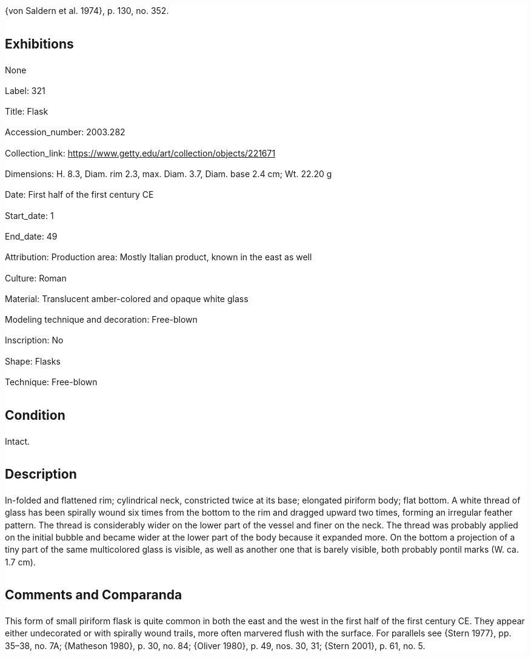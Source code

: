 {von Saldern et al. 1974}, p. 130, no. 352.

## Exhibitions

None

Label: 321

Title: Flask

Accession_number: 2003.282

Collection_link: <https://www.getty.edu/art/collection/objects/221671>

Dimensions: H. 8.3, Diam. rim 2.3, max. Diam. 3.7, Diam. base 2.4 cm; Wt. 22.20 g

Date: First half of the first century CE

Start_date: 1

End_date: 49

Attribution: Production area: Mostly Italian product, known in the east as well

Culture: Roman

Material: Translucent amber-colored and opaque white glass

Modeling technique and decoration: Free-blown

Inscription: No

Shape: Flasks

Technique: Free-blown

## Condition

Intact.

## Description

In-folded and flattened rim; cylindrical neck, constricted twice at its base; elongated piriform body; flat bottom. A white thread of glass has been spirally wound six times from the bottom to the rim and dragged upward two times, forming an irregular feather pattern. The thread is considerably wider on the lower part of the vessel and finer on the neck. The thread was probably applied on the initial bubble and became wider at the lower part of the body because it expanded more. On the bottom a projection of a tiny part of the same multicolored glass is visible, as well as another one that is barely visible, both probably pontil marks (W. ca. 1.7 cm).

## Comments and Comparanda

This form of small piriform flask is quite common in both the east and the west in the first half of the first century CE. They appear either undecorated or with spirally wound trails, more often marvered flush with the surface. For parallels see {Stern 1977}, pp. 35–38, no. 7A; {Matheson 1980}, p. 30, no. 84; {Oliver 1980}, p. 49, nos. 30, 31; {Stern 2001}, p. 61, no. 5.
